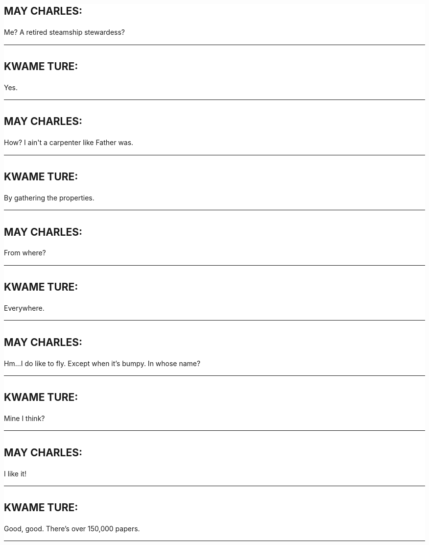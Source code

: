 ## MAY CHARLES:
Me? A retired steamship stewardess?

---

## KWAME TURE:
Yes.

---

## MAY CHARLES:
How? I ain't a carpenter like Father was.

---

## KWAME TURE:
By gathering the properties.

---

## MAY CHARLES:
From where?

---

## KWAME TURE:
Everywhere.

---

## MAY CHARLES:
Hm...I do like to fly. Except when it’s bumpy. In whose name?

---

## KWAME TURE:
Mine I think?

---

## MAY CHARLES:
I like it!

---

## KWAME TURE:
Good, good. There’s over 150,000 papers. 

---